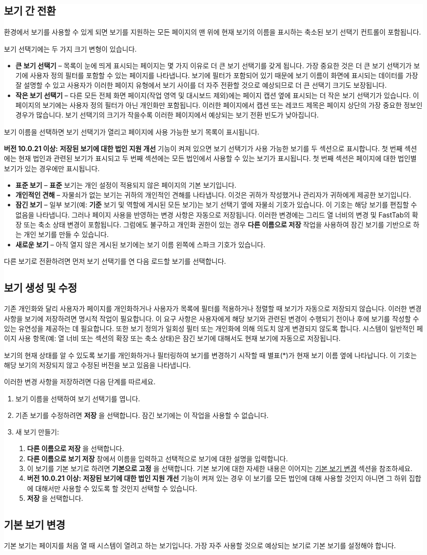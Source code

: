 ## <a name="switching-between-views"></a>보기 간 전환

환경에서 보기를 사용할 수 있게 되면 보기를 지원하는 모든 페이지의 맨 위에 현재 보기의 이름을 표시하는 축소된 보기 선택기 컨트롤이 포함됩니다.

보기 선택기에는 두 가지 크기 변형이 있습니다. 

- **큰 보기 선택기** – 목록이 눈에 띄게 표시되는 페이지는 몇 가지 이유로 더 큰 보기 선택기를 갖게 됩니다. 가장 중요한 것은 더 큰 보기 선택기가 보기에 사용자 정의 필터를 포함할 수 있는 페이지를 나타냅니다. 보기에 필터가 포함되어 있기 때문에 보기 이름이 화면에 표시되는 데이터를 가장 잘 설명할 수 있고 사용자가 이러한 페이지 유형에서 보기 사이를 더 자주 전환할 것으로 예상되므로 더 큰 선택기 크기도 보장됩니다.
- **작은 보기 선택기** – 다른 모든 전체 화면 페이지(작업 영역 및 대시보드 제외)에는 페이지 캡션 옆에 표시되는 더 작은 보기 선택기가 있습니다. 이 페이지의 보기에는 사용자 정의 필터가 아닌 개인화만 포함됩니다. 이러한 페이지에서 캡션 또는 레코드 제목은 페이지 상단의 가장 중요한 정보인 경우가 많습니다. 보기 선택기의 크기가 작을수록 이러한 페이지에서 예상되는 보기 전환 빈도가 낮아집니다. 
 
보기 이름을 선택하면 보기 선택기가 열리고 페이지에 사용 가능한 보기 목록이 표시됩니다.

**버전 10.0.21 이상:** **저장된 보기에 대한 법인 지원 개선** 기능이 켜져 있으면 보기 선택기가 사용 가능한 보기를 두 섹션으로 표시합니다. 첫 번째 섹션에는 현재 법인과 관련된 보기가 표시되고 두 번째 섹션에는 모든 법인에서 사용할 수 있는 보기가 표시됩니다. 첫 번째 섹션은 페이지에 대한 법인별 보기가 있는 경우에만 표시됩니다.

- **표준 보기** – **표준** 보기는 개인 설정이 적용되지 않은 페이지의 기본 보기입니다.
- **개인적인 견해** – 자물쇠가 없는 보기는 귀하의 개인적인 견해를 나타냅니다. 이것은 귀하가 작성했거나 관리자가 귀하에게 제공한 보기입니다.
- **잠긴 보기** – 일부 보기(예: **기준** 보기 및 역할에 게시된 모든 보기)는 보기 선택기 옆에 자물쇠 기호가 있습니다. 이 기호는 해당 보기를 편집할 수 없음을 나타냅니다. 그러나 페이지 사용을 반영하는 변경 사항은 자동으로 저장됩니다. 이러한 변경에는 그리드 열 너비의 변경 및 FastTab의 확장 또는 축소 상태 변경이 포함됩니다. 그럼에도 불구하고 개인화 권한이 있는 경우 **다른 이름으로 저장** 작업을 사용하여 잠긴 보기를 기반으로 하는 개인 보기를 만들 수 있습니다.
- **새로운 보기** – 아직 열지 않은 게시된 보기에는 보기 이름 왼쪽에 스파크 기호가 있습니다.

다른 보기로 전환하려면 먼저 보기 선택기를 연 다음 로드할 보기를 선택합니다. 

## <a name="creating-and-modifying-views"></a>보기 생성 및 수정

기존 개인화와 달리 사용자가 페이지를 개인화하거나 사용자가 목록에 필터를 적용하거나 정렬할 때 보기가 자동으로 저장되지 않습니다. 이러한 변경 사항을 보기에 저장하려면 명시적 작업이 필요합니다. 이 요구 사항은 사용자에게 해당 보기와 관련된 변경이 수행되기 전이나 후에 보기를 작성할 수 있는 유연성을 제공하는 데 필요합니다. 또한 보기 정의가 일회성 필터 또는 개인화에 의해 의도치 않게 변경되지 않도록 합니다. 시스템이 일반적인 페이지 사용 항목(예: 열 너비 또는 섹션의 확장 또는 축소 상태)은 잠긴 보기에 대해서도 현재 보기에 자동으로 저장됩니다.

보기의 현재 상태를 알 수 있도록 보기를 개인화하거나 필터링하여 보기를 변경하기 시작할 때 별표(\*)가 현재 보기 이름 옆에 나타납니다. 이 기호는 해당 보기의 저장되지 않고 수정된 버전을 보고 있음을 나타냅니다.

이러한 변경 사항을 저장하려면 다음 단계를 따르세요.

1. 보기 이름을 선택하여 보기 선택기를 엽니다.
2. 기존 보기를 수정하려면 **저장** 을 선택합니다. 잠긴 보기에는 이 작업을 사용할 수 없습니다. 
3. 새 보기 만들기:

    1. **다른 이름으로 저장** 을 선택합니다. 
    2. **다른 이름으로 보기 저장** 창에서 이름을 입력하고 선택적으로 보기에 대한 설명을 입력합니다.
    3. 이 보기를 기본 보기로 하려면 **기본으로 고정** 을 선택합니다. 기본 보기에 대한 자세한 내용은 이어지는 [기본 보기 변경](#changing-the-default-view) 섹션을 참조하세요. 
    4. **버전 10.0.21 이상:** **저장된 보기에 대한 법인 지원 개선** 기능이 켜져 있는 경우 이 보기를 모든 법인에 대해 사용할 것인지 아니면 그 하위 집합에 대해서만 사용할 수 있도록 할 것인지 선택할 수 있습니다.
    5. **저장** 을 선택합니다.

## <a name="changing-the-default-view"></a>기본 보기 변경

기본 보기는 페이지를 처음 열 때 시스템이 열려고 하는 보기입니다. 가장 자주 사용할 것으로 예상되는 보기로 기본 보기를 설정해야 합니다. 
